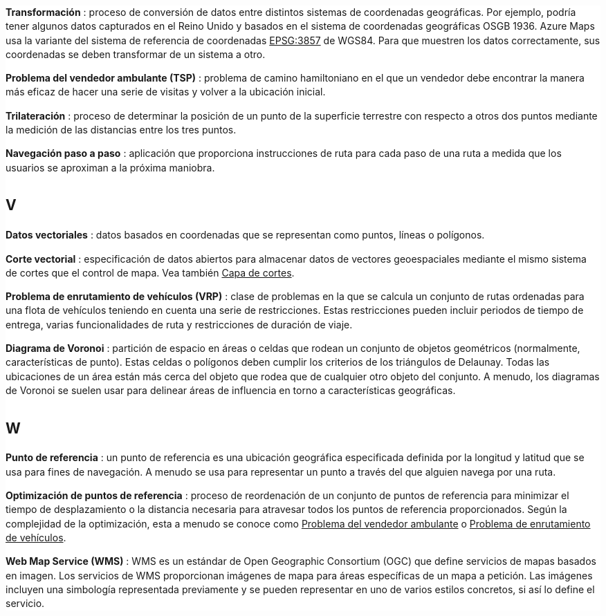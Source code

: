 <a name="transformation"></a> **Transformación** : proceso de conversión de datos entre distintos sistemas de coordenadas geográficas. Por ejemplo, podría tener algunos datos capturados en el Reino Unido y basados en el sistema de coordenadas geográficas OSGB 1936. Azure Maps usa la variante del sistema de referencia de coordenadas [EPSG:3857](https://epsg.io/3857) de WGS84. Para que muestren los datos correctamente, sus coordenadas se deben transformar de un sistema a otro.

<a name="traveling-salesmen-problem-tsp"></a> **Problema del vendedor ambulante (TSP)** :  problema de camino hamiltoniano en el que un vendedor debe encontrar la manera más eficaz de hacer una serie de visitas y volver a la ubicación inicial.  

<a name="trilateration"></a> **Trilateración** : proceso de determinar la posición de un punto de la superficie terrestre con respecto a otros dos puntos mediante la medición de las distancias entre los tres puntos.

<a name="turn-by-turn-navigation"></a> **Navegación paso a paso** : aplicación que proporciona instrucciones de ruta para cada paso de una ruta a medida que los usuarios se aproximan a la próxima maniobra.

## <a name="v"></a>V

<a name="vector-data"></a> **Datos vectoriales** : datos basados en coordenadas que se representan como puntos, líneas o polígonos.

<a name="vector-tile"></a> **Corte vectorial** : especificación de datos abiertos para almacenar datos de vectores geoespaciales mediante el mismo sistema de cortes que el control de mapa. Vea también [Capa de cortes](#tile-layer).

<a name="vehicle-routing-problem-vrp"></a> **Problema de enrutamiento de vehículos (VRP)** : clase de problemas en la que se calcula un conjunto de rutas ordenadas para una flota de vehículos teniendo en cuenta una serie de restricciones. Estas restricciones pueden incluir periodos de tiempo de entrega, varias funcionalidades de ruta y restricciones de duración de viaje.

<a name="voronoi-diagram"></a> **Diagrama de Voronoi** : partición de espacio en áreas o celdas que rodean un conjunto de objetos geométricos (normalmente, características de punto). Estas celdas o polígonos deben cumplir los criterios de los triángulos de Delaunay. Todas las ubicaciones de un área están más cerca del objeto que rodea que de cualquier otro objeto del conjunto. A menudo, los diagramas de Voronoi se suelen usar para delinear áreas de influencia en torno a características geográficas. 

## <a name="w"></a>W

<a name="waypoint"></a> **Punto de referencia** : un punto de referencia es una ubicación geográfica especificada definida por la longitud y latitud que se usa para fines de navegación. A menudo se usa para representar un punto a través del que alguien navega por una ruta.

<a name="waypoint-optimization"></a> **Optimización de puntos de referencia** : proceso de reordenación de un conjunto de puntos de referencia para minimizar el tiempo de desplazamiento o la distancia necesaria para atravesar todos los puntos de referencia proporcionados. Según la complejidad de la optimización, esta a menudo se conoce como [Problema del vendedor ambulante](#traveling-salesmen-problem-tsp) o [Problema de enrutamiento de vehículos](#vehicle-routing-problem-vrp).

<a name="web-map-service-wms"></a> **Web Map Service (WMS)** : WMS es un estándar de Open Geographic Consortium (OGC) que define servicios de mapas basados en imagen. Los servicios de WMS proporcionan imágenes de mapa para áreas específicas de un mapa a petición. Las imágenes incluyen una simbología representada previamente y se pueden representar en uno de varios estilos concretos, si así lo define el servicio.
